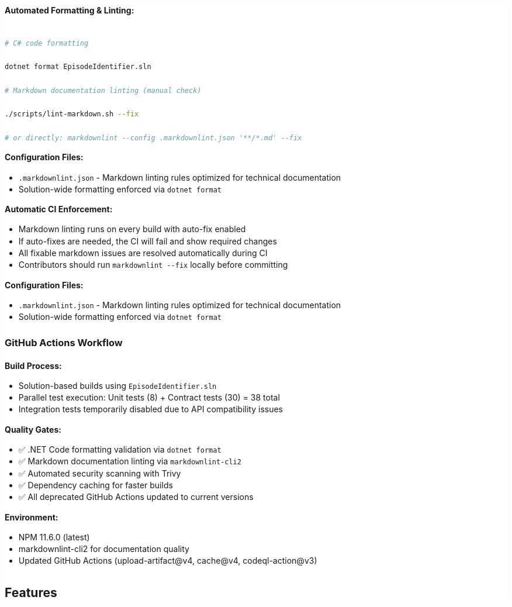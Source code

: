 
**Automated Formatting & Linting:**

```bash

# C# code formatting

dotnet format EpisodeIdentifier.sln

# Markdown documentation linting (manual check)

./scripts/lint-markdown.sh --fix

# or directly: markdownlint --config .markdownlint.json '**/*.md' --fix

```


**Configuration Files:**

- `.markdownlint.json` - Markdown linting rules optimized for technical documentation
- Solution-wide formatting enforced via `dotnet format`

**Automatic CI Enforcement:**

- Markdown linting runs on every build with auto-fix enabled
- If auto-fixes are needed, the CI will fail and show required changes
- All fixable markdown issues are resolved automatically during CI
- Contributors should run `markdownlint --fix` locally before committing

**Configuration Files:**

- `.markdownlint.json` - Markdown linting rules optimized for technical documentation
- Solution-wide formatting enforced via `dotnet format`

### GitHub Actions Workflow


**Build Process:**

- Solution-based builds using `EpisodeIdentifier.sln`
- Parallel test execution: Unit tests (8) + Contract tests (30) = 38 total
- Integration tests temporarily disabled due to API compatibility issues

**Quality Gates:**

- ✅ .NET Code formatting validation via `dotnet format`
- ✅ Markdown documentation linting via `markdownlint-cli2`
- ✅ Automated security scanning with Trivy
- ✅ Dependency caching for faster builds
- ✅ All deprecated GitHub Actions updated to current versions

**Environment:**

- NPM 11.6.0 (latest)
- markdownlint-cli2 for documentation quality
- Updated GitHub Actions (upload-artifact@v4, cache@v4, codeql-action@v3)

## Features
